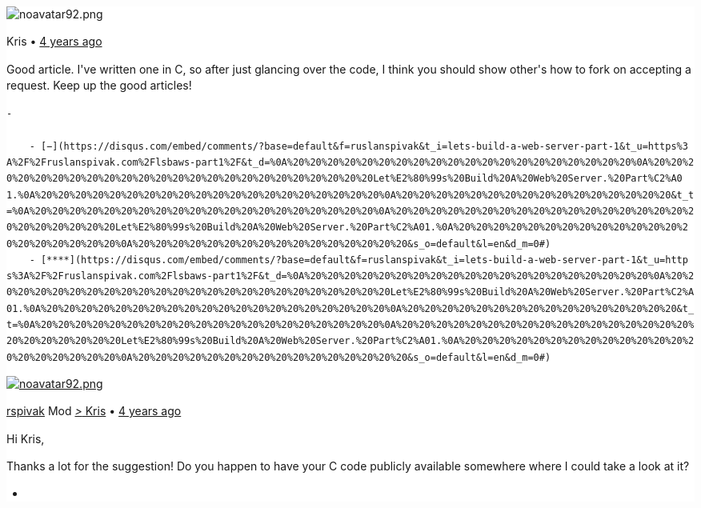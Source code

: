 ![noavatar92.png](../_resources/675fb4b91ca717db030507f2d84bcfdf.png)

Kris  •  [4 years ago](https://ruslanspivak.com/lsbaws-part1/#comment-1897276211)

Good article. I've written one in C, so after just glancing over the code, I think you should show other's how to fork on accepting a request. Keep up the good articles!

    -

        - [−](https://disqus.com/embed/comments/?base=default&f=ruslanspivak&t_i=lets-build-a-web-server-part-1&t_u=https%3A%2F%2Fruslanspivak.com%2Flsbaws-part1%2F&t_d=%0A%20%20%20%20%20%20%20%20%20%20%20%20%20%20%20%20%20%20%20%20%0A%20%20%20%20%20%20%20%20%20%20%20%20%20%20%20%20%20%20%20%20%20%20%20%20Let%E2%80%99s%20Build%20A%20Web%20Server.%20Part%C2%A01.%0A%20%20%20%20%20%20%20%20%20%20%20%20%20%20%20%20%20%20%20%20%0A%20%20%20%20%20%20%20%20%20%20%20%20%20%20%20%20&t_t=%0A%20%20%20%20%20%20%20%20%20%20%20%20%20%20%20%20%20%20%20%20%0A%20%20%20%20%20%20%20%20%20%20%20%20%20%20%20%20%20%20%20%20%20%20%20%20Let%E2%80%99s%20Build%20A%20Web%20Server.%20Part%C2%A01.%0A%20%20%20%20%20%20%20%20%20%20%20%20%20%20%20%20%20%20%20%20%0A%20%20%20%20%20%20%20%20%20%20%20%20%20%20%20%20&s_o=default&l=en&d_m=0#)
        - [****](https://disqus.com/embed/comments/?base=default&f=ruslanspivak&t_i=lets-build-a-web-server-part-1&t_u=https%3A%2F%2Fruslanspivak.com%2Flsbaws-part1%2F&t_d=%0A%20%20%20%20%20%20%20%20%20%20%20%20%20%20%20%20%20%20%20%20%0A%20%20%20%20%20%20%20%20%20%20%20%20%20%20%20%20%20%20%20%20%20%20%20%20Let%E2%80%99s%20Build%20A%20Web%20Server.%20Part%C2%A01.%0A%20%20%20%20%20%20%20%20%20%20%20%20%20%20%20%20%20%20%20%20%0A%20%20%20%20%20%20%20%20%20%20%20%20%20%20%20%20&t_t=%0A%20%20%20%20%20%20%20%20%20%20%20%20%20%20%20%20%20%20%20%20%0A%20%20%20%20%20%20%20%20%20%20%20%20%20%20%20%20%20%20%20%20%20%20%20%20Let%E2%80%99s%20Build%20A%20Web%20Server.%20Part%C2%A01.%0A%20%20%20%20%20%20%20%20%20%20%20%20%20%20%20%20%20%20%20%20%0A%20%20%20%20%20%20%20%20%20%20%20%20%20%20%20%20&s_o=default&l=en&d_m=0#)

[![noavatar92.png](../_resources/675fb4b91ca717db030507f2d84bcfdf.png)](https://disqus.com/by/rspivak/)

 [rspivak](https://disqus.com/by/rspivak/)  Mod  [*>* Kris](https://ruslanspivak.com/lsbaws-part1/#comment-1897276211)  •  [4 years ago](https://ruslanspivak.com/lsbaws-part1/#comment-1909852244)

Hi Kris,

Thanks a lot for the suggestion! Do you happen to have your C code publicly available somewhere where I could take a look at it?

-

